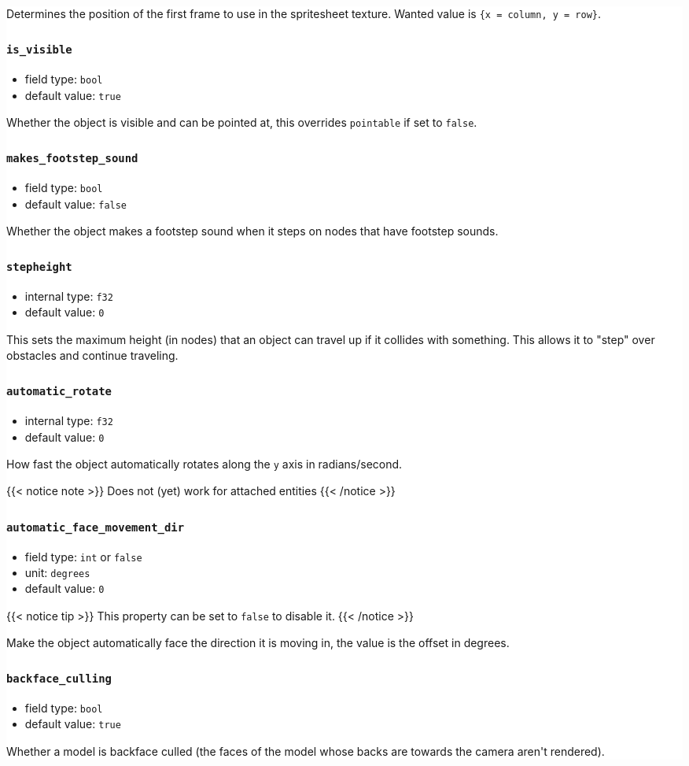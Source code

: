 Determines the position of the first frame to use in the spritesheet texture. Wanted value is `{x = column, y = row}`.

### `is_visible`

- field type: `bool`
- default value: `true`

Whether the object is visible and can be pointed at, this overrides `pointable` if set to `false`.

### `makes_footstep_sound`

- field type: `bool`
- default value: `false`

Whether the object makes a footstep sound when it steps on nodes that have footstep sounds.

### `stepheight`

- internal type: `f32`
- default value: `0`

This sets the maximum height (in nodes) that an object can travel up if it collides with something. This allows it to "step" over obstacles and continue traveling.

### `automatic_rotate`

- internal type: `f32`
- default value: `0`

How fast the object automatically rotates along the `y` axis in radians/second.

{{< notice note >}}
Does not (yet) work for attached entities
{{< /notice >}}

### `automatic_face_movement_dir`

- field type: `int` or `false`
- unit: `degrees`
- default value: `0`

{{< notice tip >}}
This property can be set to `false` to disable it.
{{< /notice >}}

Make the object automatically face the direction it is moving in, the value is the offset in degrees.

### `backface_culling`

- field type: `bool`
- default value: `true`

Whether a model is backface culled (the faces of the model whose backs are towards the camera aren't rendered).
